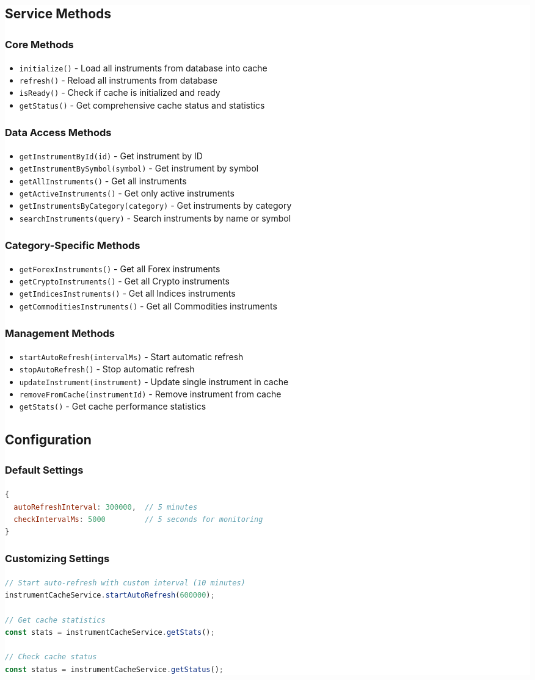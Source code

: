 ## Service Methods

### Core Methods

- `initialize()` - Load all instruments from database into cache
- `refresh()` - Reload all instruments from database
- `isReady()` - Check if cache is initialized and ready
- `getStatus()` - Get comprehensive cache status and statistics

### Data Access Methods

- `getInstrumentById(id)` - Get instrument by ID
- `getInstrumentBySymbol(symbol)` - Get instrument by symbol
- `getAllInstruments()` - Get all instruments
- `getActiveInstruments()` - Get only active instruments
- `getInstrumentsByCategory(category)` - Get instruments by category
- `searchInstruments(query)` - Search instruments by name or symbol

### Category-Specific Methods

- `getForexInstruments()` - Get all Forex instruments
- `getCryptoInstruments()` - Get all Crypto instruments
- `getIndicesInstruments()` - Get all Indices instruments
- `getCommoditiesInstruments()` - Get all Commodities instruments

### Management Methods

- `startAutoRefresh(intervalMs)` - Start automatic refresh
- `stopAutoRefresh()` - Stop automatic refresh
- `updateInstrument(instrument)` - Update single instrument in cache
- `removeFromCache(instrumentId)` - Remove instrument from cache
- `getStats()` - Get cache performance statistics

## Configuration

### Default Settings

```javascript
{
  autoRefreshInterval: 300000,  // 5 minutes
  checkIntervalMs: 5000         // 5 seconds for monitoring
}
```

### Customizing Settings

```javascript
// Start auto-refresh with custom interval (10 minutes)
instrumentCacheService.startAutoRefresh(600000);

// Get cache statistics
const stats = instrumentCacheService.getStats();

// Check cache status
const status = instrumentCacheService.getStatus();
```
